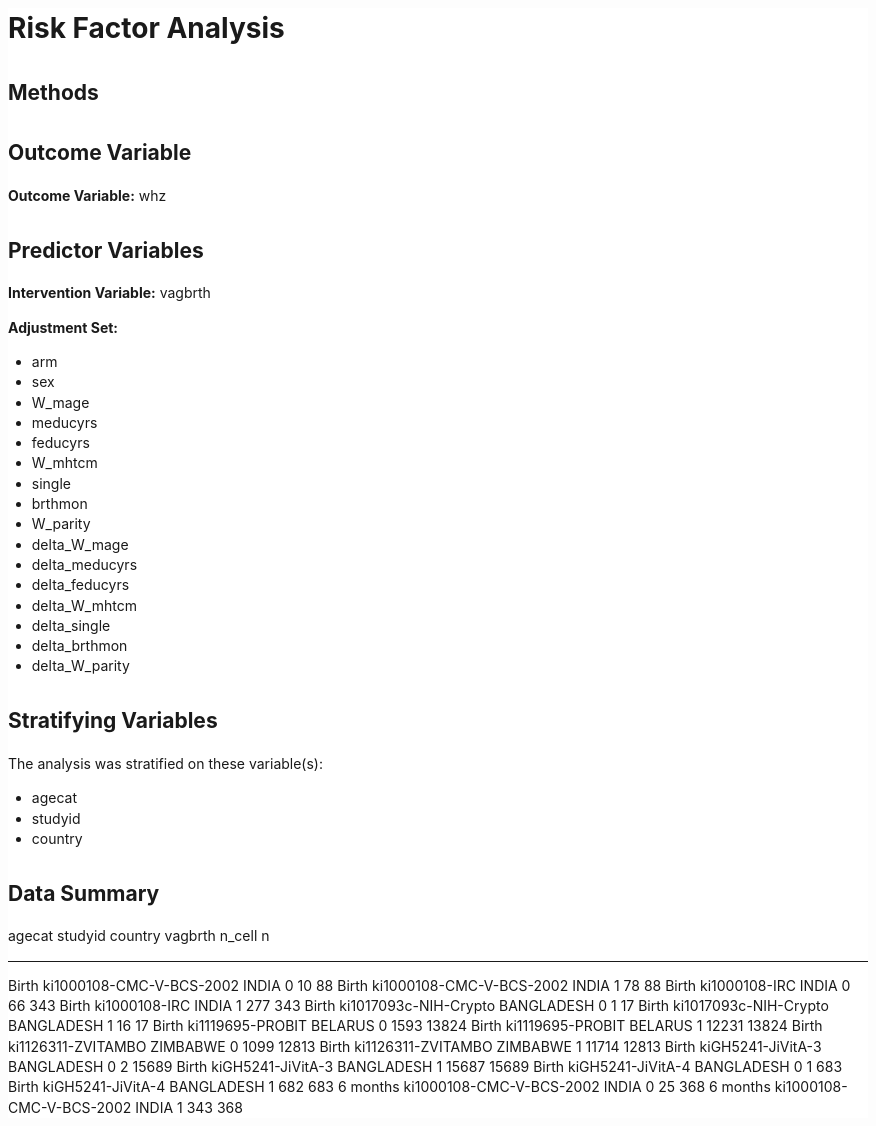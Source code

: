 # Risk Factor Analysis







## Methods
## Outcome Variable

**Outcome Variable:** whz

## Predictor Variables

**Intervention Variable:** vagbrth

**Adjustment Set:**

* arm
* sex
* W_mage
* meducyrs
* feducyrs
* W_mhtcm
* single
* brthmon
* W_parity
* delta_W_mage
* delta_meducyrs
* delta_feducyrs
* delta_W_mhtcm
* delta_single
* delta_brthmon
* delta_W_parity

## Stratifying Variables

The analysis was stratified on these variable(s):

* agecat
* studyid
* country

## Data Summary

agecat      studyid                    country                        vagbrth    n_cell       n
----------  -------------------------  -----------------------------  --------  -------  ------
Birth       ki1000108-CMC-V-BCS-2002   INDIA                          0              10      88
Birth       ki1000108-CMC-V-BCS-2002   INDIA                          1              78      88
Birth       ki1000108-IRC              INDIA                          0              66     343
Birth       ki1000108-IRC              INDIA                          1             277     343
Birth       ki1017093c-NIH-Crypto      BANGLADESH                     0               1      17
Birth       ki1017093c-NIH-Crypto      BANGLADESH                     1              16      17
Birth       ki1119695-PROBIT           BELARUS                        0            1593   13824
Birth       ki1119695-PROBIT           BELARUS                        1           12231   13824
Birth       ki1126311-ZVITAMBO         ZIMBABWE                       0            1099   12813
Birth       ki1126311-ZVITAMBO         ZIMBABWE                       1           11714   12813
Birth       kiGH5241-JiVitA-3          BANGLADESH                     0               2   15689
Birth       kiGH5241-JiVitA-3          BANGLADESH                     1           15687   15689
Birth       kiGH5241-JiVitA-4          BANGLADESH                     0               1     683
Birth       kiGH5241-JiVitA-4          BANGLADESH                     1             682     683
6 months    ki1000108-CMC-V-BCS-2002   INDIA                          0              25     368
6 months    ki1000108-CMC-V-BCS-2002   INDIA                          1             343     368